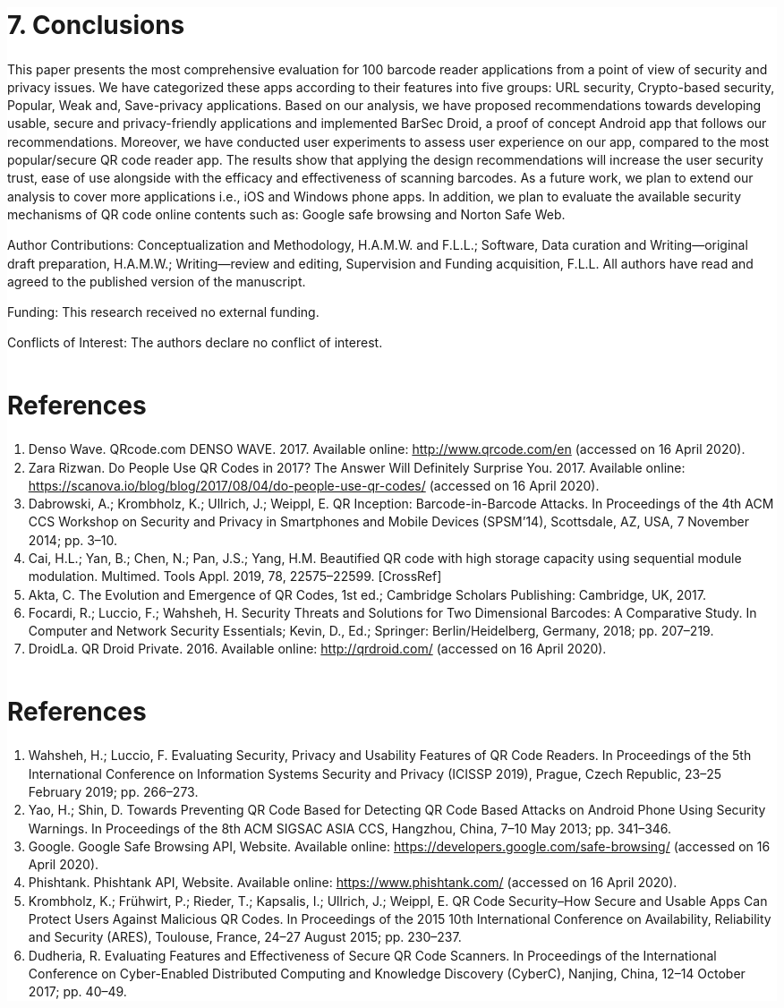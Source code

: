 # 7. Conclusions

This paper presents the most comprehensive evaluation for 100 barcode reader applications from a point of view of security and privacy issues. We have categorized these apps according to their features into five groups: URL security, Crypto-based security, Popular, Weak and, Save-privacy applications. Based on our analysis, we have proposed recommendations towards developing usable, secure and privacy-friendly applications and implemented BarSec Droid, a proof of concept Android app that follows our recommendations. Moreover, we have conducted user experiments to assess user experience on our app, compared to the most popular/secure QR code reader app. The results show that applying the design recommendations will increase the user security trust, ease of use alongside with the efficacy and effectiveness of scanning barcodes. As a future work, we plan to extend our analysis to cover more applications i.e., iOS and Windows phone apps. In addition, we plan to evaluate the available security mechanisms of QR code online contents such as: Google safe browsing and Norton Safe Web.

Author Contributions: Conceptualization and Methodology, H.A.M.W. and F.L.L.; Software, Data curation and Writing—original draft preparation, H.A.M.W.; Writing—review and editing, Supervision and Funding acquisition, F.L.L. All authors have read and agreed to the published version of the manuscript.

Funding: This research received no external funding.

Conflicts of Interest: The authors declare no conflict of interest.

# References

1. Denso Wave. QRcode.com DENSO WAVE. 2017. Available online: http://www.qrcode.com/en (accessed on 16 April 2020).
2. Zara Rizwan. Do People Use QR Codes in 2017? The Answer Will Definitely Surprise You. 2017. Available online: https://scanova.io/blog/blog/2017/08/04/do-people-use-qr-codes/ (accessed on 16 April 2020).
3. Dabrowski, A.; Krombholz, K.; Ullrich, J.; Weippl, E. QR Inception: Barcode-in-Barcode Attacks. In Proceedings of the 4th ACM CCS Workshop on Security and Privacy in Smartphones and Mobile Devices (SPSM’14), Scottsdale, AZ, USA, 7 November 2014; pp. 3–10.
4. Cai, H.L.; Yan, B.; Chen, N.; Pan, J.S.; Yang, H.M. Beautified QR code with high storage capacity using sequential module modulation. Multimed. Tools Appl. 2019, 78, 22575–22599. [CrossRef]
5. Akta, C. The Evolution and Emergence of QR Codes, 1st ed.; Cambridge Scholars Publishing: Cambridge, UK, 2017.
6. Focardi, R.; Luccio, F.; Wahsheh, H. Security Threats and Solutions for Two Dimensional Barcodes: A Comparative Study. In Computer and Network Security Essentials; Kevin, D., Ed.; Springer: Berlin/Heidelberg, Germany, 2018; pp. 207–219.
7. DroidLa. QR Droid Private. 2016. Available online: http://qrdroid.com/ (accessed on 16 April 2020).

# References

1. Wahsheh, H.; Luccio, F. Evaluating Security, Privacy and Usability Features of QR Code Readers. In Proceedings of the 5th International Conference on Information Systems Security and Privacy (ICISSP 2019), Prague, Czech Republic, 23–25 February 2019; pp. 266–273.
2. Yao, H.; Shin, D. Towards Preventing QR Code Based for Detecting QR Code Based Attacks on Android Phone Using Security Warnings. In Proceedings of the 8th ACM SIGSAC ASIA CCS, Hangzhou, China, 7–10 May 2013; pp. 341–346.
3. Google. Google Safe Browsing API, Website. Available online: https://developers.google.com/safe-browsing/ (accessed on 16 April 2020).
4. Phishtank. Phishtank API, Website. Available online: https://www.phishtank.com/ (accessed on 16 April 2020).
5. Krombholz, K.; Frühwirt, P.; Rieder, T.; Kapsalis, I.; Ullrich, J.; Weippl, E. QR Code Security–How Secure and Usable Apps Can Protect Users Against Malicious QR Codes. In Proceedings of the 2015 10th International Conference on Availability, Reliability and Security (ARES), Toulouse, France, 24–27 August 2015; pp. 230–237.
6. Dudheria, R. Evaluating Features and Effectiveness of Secure QR Code Scanners. In Proceedings of the International Conference on Cyber-Enabled Distributed Computing and Knowledge Discovery (CyberC), Nanjing, China, 12–14 October 2017; pp. 40–49.